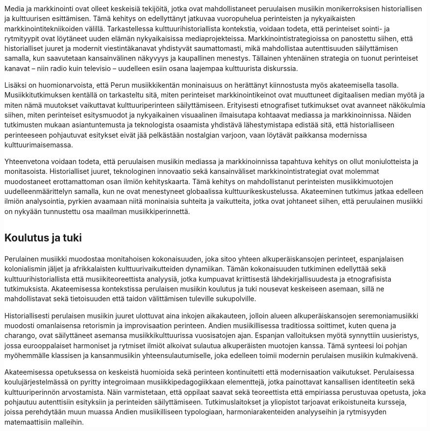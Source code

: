 Media ja markkinointi ovat olleet keskeisiä tekijöitä, jotka ovat mahdollistaneet peruulaisen
musiikin monikerroksisen historiallisen ja kulttuurisen esittämisen. Tämä kehitys on edellyttänyt
jatkuvaa vuoropuhelua perinteisten ja nykyaikaisten markkinointitekniikoiden välillä. Tarkastellessa
kulttuurihistoriallista kontekstia, voidaan todeta, että perinteiset sointi- ja rytmityypit ovat
löytäneet uuden elämän nykyaikaisissa mediaprojekteissa. Markkinointistrategioissa on panostettu
siihen, että historialliset juuret ja modernit viestintäkanavat yhdistyvät saumattomasti, mikä
mahdollistaa autenttisuuden säilyttämisen samalla, kun saavutetaan kansainvälinen näkyvyys ja
kaupallinen menestys. Tällainen yhtenäinen strategia on tuonut perinteiset kanavat – niin radio kuin
televisio – uudelleen esiin osana laajempaa kulttuurista diskurssia.

Lisäksi on huomionarvoista, että Perun musiikkikentän moninaisuus on herättänyt kiinnostusta myös
akateemisella tasolla. Musiikkitutkimuksen kentällä on tarkasteltu sitä, miten perinteiset
markkinointikeinot ovat muuttuneet digitaalisen median myötä ja miten nämä muutokset vaikuttavat
kulttuuriperinteen säilyttämiseen. Erityisesti etnografiset tutkimukset ovat avanneet näkökulmia
siihen, miten perinteiset esitysmuodot ja nykyaikainen visuaalinen ilmaisutapa kohtaavat mediassa ja
markkinoinnissa. Näiden tutkimusten mukaan asiantuntemusta ja teknologista osaamista yhdistävä
lähestymistapa edistää sitä, että historialliseen perinteeseen pohjautuvat esitykset eivät jää
pelkästään nostalgian varjoon, vaan löytävät paikkansa modernissa kulttuurimaisemassa.

Yhteenvetona voidaan todeta, että peruulaisen musiikin mediassa ja markkinoinnissa tapahtuva kehitys
on ollut moniulotteista ja monitasoista. Historialliset juuret, teknologinen innovaatio sekä
kansainväliset markkinointistrategiat ovat molemmat muodostaneet erottamattoman osan ilmiön
kehityskaarta. Tämä kehitys on mahdollistanut perinteisten musiikkimuotojen uudelleenmäärittelyn
samalla, kun ne ovat menestyneet globaalissa kulttuurikeskustelussa. Akateeminen tutkimus jatkaa
edelleen ilmiön analysointia, pyrkien avaamaan niitä moninaisia suhteita ja vaikutteita, jotka ovat
johtaneet siihen, että peruulainen musiikki on nykyään tunnustettu osa maailman musiikkiperinnettä.

## Koulutus ja tuki

Perulainen musiikki muodostaa monitahoisen kokonaisuuden, joka sitoo yhteen alkuperäiskansojen
perinteet, espanjalaisen kolonialismin jäljet ja afrikkalaisten kulttuurivaikutteiden dynamiikan.
Tämän kokonaisuuden tutkiminen edellyttää sekä kulttuurihistoriallista että musiikiteoreettista
analyysiä, jotka kumpuavat kriittisestä lähdekirjallisuudesta ja etnografisista tutkimuksista.
Akateemisessa kontekstissa perulaisen musiikin koulutus ja tuki nousevat keskeiseen asemaan, sillä
ne mahdollistavat sekä tietoisuuden että taidon välittämisen tuleville sukupolville.

Historiallisesti perulaisen musiikin juuret ulottuvat aina inkojen aikakauteen, jolloin alueen
alkuperäiskansojen seremoniamusiikki muodosti omanlaisensa retorismin ja improvisaation perinteen.
Andien musiikillisessa traditiossa soittimet, kuten quena ja charango, ovat säilyttäneet asemansa
musiikkikulttuurissa vuosisatojen ajan. Espanjan valloituksen myötä synnyttiin uusieristys, jossa
eurooppalaiset harmoniset ja rytmiset ilmiöt alkoivat sulautua alkuperäisten muotojen kanssa. Tämä
synteesi loi pohjan myöhemmälle klassisen ja kansanmusiikin yhteensulautumiselle, joka edelleen
toimii modernin perulaisen musiikin kulmakivenä.

Akateemisessa opetuksessa on keskeistä huomioida sekä perinteen kontinuitetti että modernisaation
vaikutukset. Perulaisessa koulujärjestelmässä on pyritty integroimaan musiikkipedagogiikkaan
elementtejä, jotka painottavat kansallisen identiteetin sekä kulttuuriperinnön arvostamista. Näin
varmistetaan, että oppilaat saavat sekä teoreettista että empiriassa perustuvaa opetusta, joka
pohjautuu autenttisiin esityksiin ja perinteiden säilyttämiseen. Tutkimuslaitokset ja yliopistot
tarjoavat erikoistuneita kursseja, joissa perehdytään muun muassa Andien musiikilliseen typologiaan,
harmoniarakenteiden analyyseihin ja rytmisyyden matemaattisiin malleihin.
